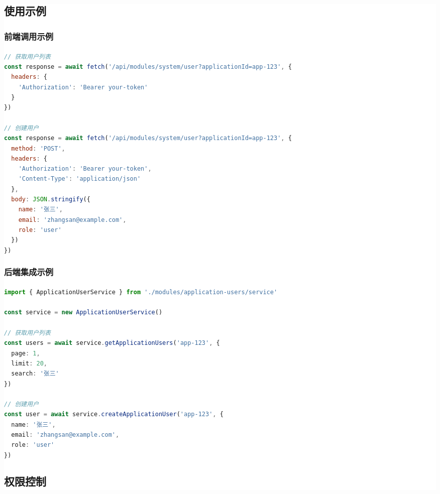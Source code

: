 ## 使用示例

### 前端调用示例

```javascript
// 获取用户列表
const response = await fetch('/api/modules/system/user?applicationId=app-123', {
  headers: {
    'Authorization': 'Bearer your-token'
  }
})

// 创建用户
const response = await fetch('/api/modules/system/user?applicationId=app-123', {
  method: 'POST',
  headers: {
    'Authorization': 'Bearer your-token',
    'Content-Type': 'application/json'
  },
  body: JSON.stringify({
    name: '张三',
    email: 'zhangsan@example.com',
    role: 'user'
  })
})
```

### 后端集成示例

```typescript
import { ApplicationUserService } from './modules/application-users/service'

const service = new ApplicationUserService()

// 获取用户列表
const users = await service.getApplicationUsers('app-123', {
  page: 1,
  limit: 20,
  search: '张三'
})

// 创建用户
const user = await service.createApplicationUser('app-123', {
  name: '张三',
  email: 'zhangsan@example.com',
  role: 'user'
})
```

## 权限控制
